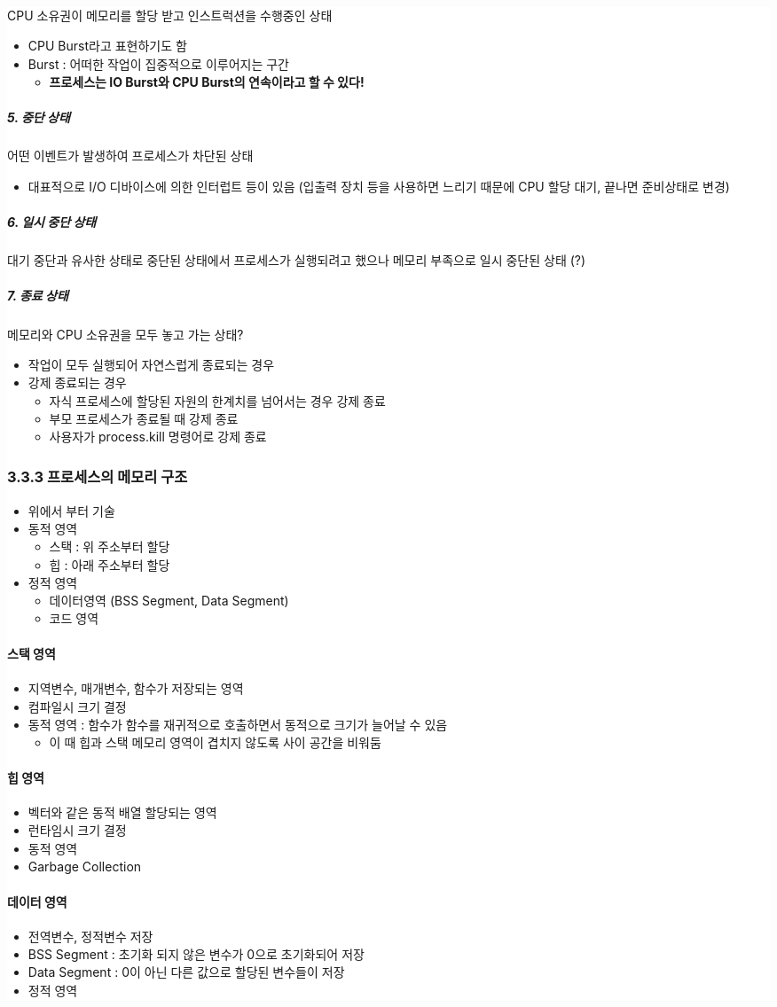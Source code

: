 CPU 소유권이 메모리를 할당 받고 인스트럭션을 수행중인 상태

- CPU Burst라고 표현하기도 함
- Burst : 어떠한 작업이 집중적으로 이루어지는 구간
  - **프로세스는 IO Burst와 CPU Burst의 연속이라고 할 수 있다!**

##### 5. 중단 상태

어떤 이벤트가 발생하여 프로세스가 차단된 상태

- 대표적으로 I/O 디바이스에 의한 인터럽트 등이 있음
  (입출력 장치 등을 사용하면 느리기 때문에 CPU 할당 대기, 끝나면 준비상태로 변경)

##### 6. 일시 중단 상태

대기 중단과 유사한 상태로 중단된 상태에서 프로세스가 실행되려고 했으나 메모리 부족으로 일시 중단된 상태 (?)

##### 7. 종료 상태

메모리와 CPU 소유권을 모두 놓고 가는 상태?

- 작업이 모두 실행되어 자연스럽게 종료되는 경우
- 강제 종료되는 경우
  - 자식 프로세스에 할당된 자원의 한계치를 넘어서는 경우 강제 종료
  - 부모 프로세스가 종료될 때 강제 종료
  - 사용자가 process.kill 명령어로 강제 종료

### 3.3.3 프로세스의 메모리 구조

- 위에서 부터 기술
- 동적 영역
  - 스택 : 위 주소부터 할당
  - 힙 : 아래 주소부터 할당
- 정적 영역
  - 데이터영역 (BSS Segment, Data Segment)
  - 코드 영역

#### 스택 영역

- 지역변수, 매개변수, 함수가 저장되는 영역
- 컴파일시 크기 결정
- 동적 영역 : 함수가 함수를 재귀적으로 호출하면서 동적으로 크기가 늘어날 수 있음
  - 이 때 힙과 스택 메모리 영역이 겹치지 않도록 사이 공간을 비워둠

#### 힙 영역

- 벡터와 같은 동적 배열 할당되는 영역
- 런타임시 크기 결정
- 동적 영역
- Garbage Collection

#### 데이터 영역

- 전역변수, 정적변수 저장
- BSS Segment : 초기화 되지 않은 변수가 0으로 초기화되어 저장
- Data Segment : 0이 아닌 다른 값으로 할당된 변수들이 저장
- 정적 영역
